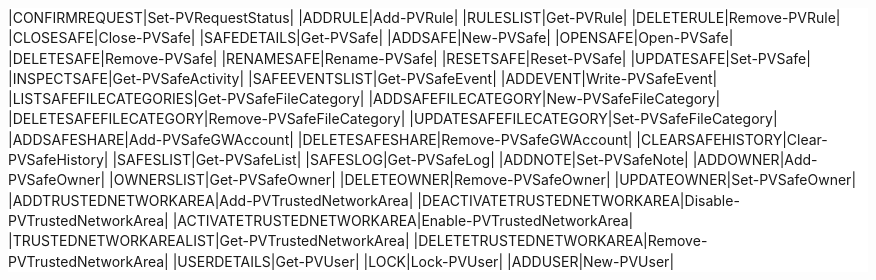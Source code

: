 |CONFIRMREQUEST|Set-PVRequestStatus|
|ADDRULE|Add-PVRule|
|RULESLIST|Get-PVRule|
|DELETERULE|Remove-PVRule|
|CLOSESAFE|Close-PVSafe|
|SAFEDETAILS|Get-PVSafe|
|ADDSAFE|New-PVSafe|
|OPENSAFE|Open-PVSafe|
|DELETESAFE|Remove-PVSafe|
|RENAMESAFE|Rename-PVSafe|
|RESETSAFE|Reset-PVSafe|
|UPDATESAFE|Set-PVSafe|
|INSPECTSAFE|Get-PVSafeActivity|
|SAFEEVENTSLIST|Get-PVSafeEvent|
|ADDEVENT|Write-PVSafeEvent|
|LISTSAFEFILECATEGORIES|Get-PVSafeFileCategory|
|ADDSAFEFILECATEGORY|New-PVSafeFileCategory|
|DELETESAFEFILECATEGORY|Remove-PVSafeFileCategory|
|UPDATESAFEFILECATEGORY|Set-PVSafeFileCategory|
|ADDSAFESHARE|Add-PVSafeGWAccount|
|DELETESAFESHARE|Remove-PVSafeGWAccount|
|CLEARSAFEHISTORY|Clear-PVSafeHistory|
|SAFESLIST|Get-PVSafeList|
|SAFESLOG|Get-PVSafeLog|
|ADDNOTE|Set-PVSafeNote|
|ADDOWNER|Add-PVSafeOwner|
|OWNERSLIST|Get-PVSafeOwner|
|DELETEOWNER|Remove-PVSafeOwner|
|UPDATEOWNER|Set-PVSafeOwner|
|ADDTRUSTEDNETWORKAREA|Add-PVTrustedNetworkArea|
|DEACTIVATETRUSTEDNETWORKAREA|Disable-PVTrustedNetworkArea|
|ACTIVATETRUSTEDNETWORKAREA|Enable-PVTrustedNetworkArea|
|TRUSTEDNETWORKAREALIST|Get-PVTrustedNetworkArea|
|DELETETRUSTEDNETWORKAREA|Remove-PVTrustedNetworkArea|
|USERDETAILS|Get-PVUser|
|LOCK|Lock-PVUser|
|ADDUSER|New-PVUser|